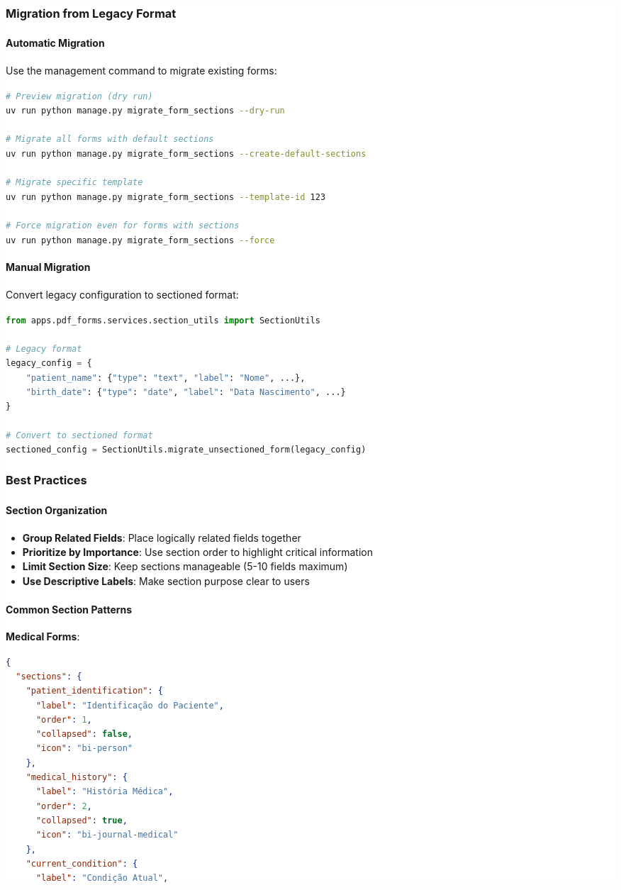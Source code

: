 ### Migration from Legacy Format

#### Automatic Migration

Use the management command to migrate existing forms:

```bash
# Preview migration (dry run)
uv run python manage.py migrate_form_sections --dry-run

# Migrate all forms with default sections
uv run python manage.py migrate_form_sections --create-default-sections

# Migrate specific template
uv run python manage.py migrate_form_sections --template-id 123

# Force migration even for forms with sections
uv run python manage.py migrate_form_sections --force
```

#### Manual Migration

Convert legacy configuration to sectioned format:

```python
from apps.pdf_forms.services.section_utils import SectionUtils

# Legacy format
legacy_config = {
    "patient_name": {"type": "text", "label": "Nome", ...},
    "birth_date": {"type": "date", "label": "Data Nascimento", ...}
}

# Convert to sectioned format
sectioned_config = SectionUtils.migrate_unsectioned_form(legacy_config)
```

### Best Practices

#### Section Organization

- **Group Related Fields**: Place logically related fields together
- **Prioritize by Importance**: Use section order to highlight critical information
- **Limit Section Size**: Keep sections manageable (5-10 fields maximum)
- **Use Descriptive Labels**: Make section purpose clear to users

#### Common Section Patterns

**Medical Forms**:
```json
{
  "sections": {
    "patient_identification": {
      "label": "Identificação do Paciente",
      "order": 1,
      "collapsed": false,
      "icon": "bi-person"
    },
    "medical_history": {
      "label": "História Médica",
      "order": 2,
      "collapsed": true,
      "icon": "bi-journal-medical"
    },
    "current_condition": {
      "label": "Condição Atual",
```